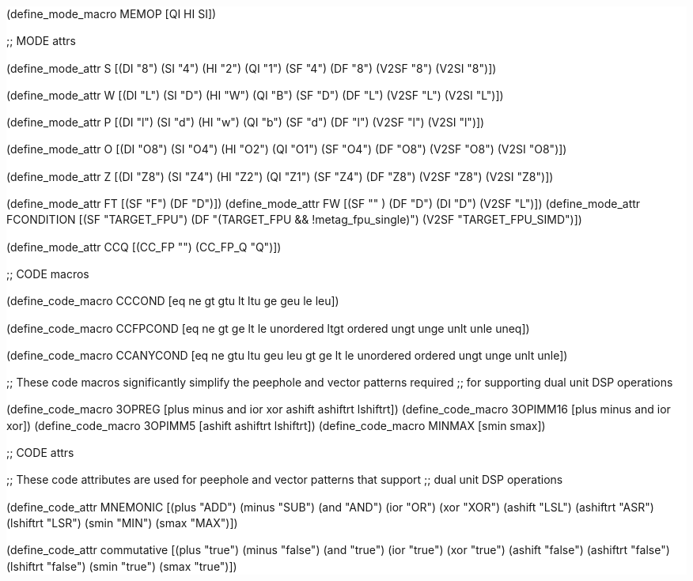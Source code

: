 (define_mode_macro MEMOP  [QI HI SI]) 

;; MODE attrs

(define_mode_attr  S     [(DI "8") (SI "4") (HI "2") (QI "1") (SF "4") (DF "8") (V2SF "8") (V2SI "8")])

(define_mode_attr  W     [(DI "L") (SI "D") (HI "W") (QI "B") (SF "D") (DF "L") (V2SF "L") (V2SI "L")])

(define_mode_attr  P     [(DI "l") (SI "d") (HI "w") (QI "b") (SF "d") (DF "l") (V2SF "l") (V2SI "l")])

(define_mode_attr  O     [(DI "O8") (SI "O4") (HI "O2") (QI "O1") (SF "O4") (DF "O8") (V2SF "O8") (V2SI "O8")])

(define_mode_attr  Z     [(DI "Z8") (SI "Z4") (HI "Z2") (QI "Z1") (SF "Z4") (DF "Z8") (V2SF "Z8") (V2SI "Z8")])

(define_mode_attr  FT    [(SF "F") (DF "D")])
(define_mode_attr  FW    [(SF "" ) (DF "D") (DI "D") (V2SF "L")])
(define_mode_attr  FCONDITION [(SF "TARGET_FPU") (DF "(TARGET_FPU && !metag_fpu_single)") (V2SF "TARGET_FPU_SIMD")])

(define_mode_attr  CCQ   [(CC_FP "")  (CC_FP_Q "Q")])

;; CODE macros

(define_code_macro CCCOND [eq ne gt gtu lt ltu ge geu le leu])

(define_code_macro CCFPCOND [eq ne
                             gt ge lt le unordered ltgt ordered
                             ungt unge unlt unle uneq])

(define_code_macro CCANYCOND [eq ne
                              gtu ltu geu leu
                              gt ge lt le unordered ordered
                              ungt unge unlt unle])

;; These code macros significantly simplify the peephole and vector patterns required
;; for supporting dual unit DSP operations

(define_code_macro 3OPREG    [plus minus and ior xor ashift ashiftrt lshiftrt])
(define_code_macro 3OPIMM16  [plus minus and ior xor])
(define_code_macro 3OPIMM5   [ashift ashiftrt lshiftrt])
(define_code_macro MINMAX    [smin smax])

;; CODE attrs

;; These code attributes are used for peephole and vector patterns that support
;; dual unit DSP operations

(define_code_attr MNEMONIC [(plus "ADD") (minus "SUB") (and "AND") (ior "OR") (xor "XOR")
                            (ashift "LSL") (ashiftrt "ASR") (lshiftrt "LSR") (smin "MIN")
                            (smax "MAX")])

(define_code_attr commutative [(plus "true") (minus "false") (and "true") (ior "true") (xor "true")
                               (ashift "false") (ashiftrt "false") (lshiftrt "false") (smin "true")
                               (smax "true")])
